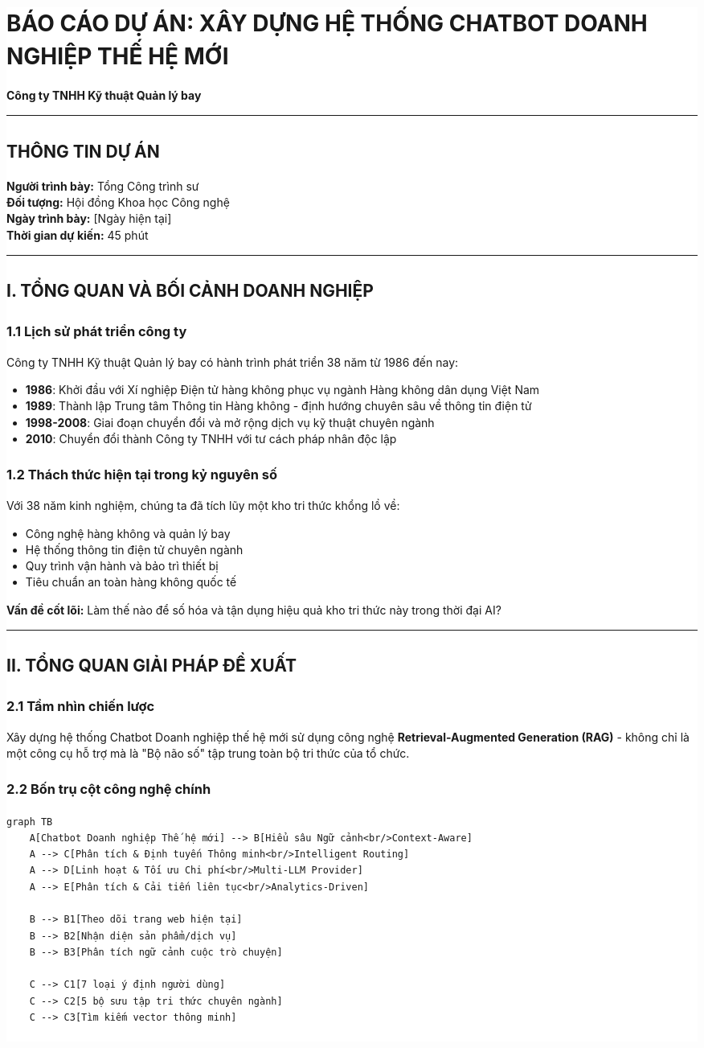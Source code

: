 # BÁO CÁO DỰ ÁN: XÂY DỰNG HỆ THỐNG CHATBOT DOANH NGHIỆP THẾ HỆ MỚI
**Công ty TNHH Kỹ thuật Quản lý bay**

---

## THÔNG TIN DỰ ÁN

**Người trình bày:** Tổng Công trình sư  
**Đối tượng:** Hội đồng Khoa học Công nghệ  
**Ngày trình bày:** [Ngày hiện tại]  
**Thời gian dự kiến:** 45 phút  

---

## I. TỔNG QUAN VÀ BỐI CẢNH DOANH NGHIỆP

### 1.1 Lịch sử phát triển công ty

Công ty TNHH Kỹ thuật Quản lý bay có hành trình phát triển 38 năm từ 1986 đến nay:

- **1986**: Khởi đầu với Xí nghiệp Điện tử hàng không phục vụ ngành Hàng không dân dụng Việt Nam
- **1989**: Thành lập Trung tâm Thông tin Hàng không - định hướng chuyên sâu về thông tin điện tử
- **1998-2008**: Giai đoạn chuyển đổi và mở rộng dịch vụ kỹ thuật chuyên ngành
- **2010**: Chuyển đổi thành Công ty TNHH với tư cách pháp nhân độc lập

### 1.2 Thách thức hiện tại trong kỷ nguyên số

Với 38 năm kinh nghiệm, chúng ta đã tích lũy một kho tri thức khổng lồ về:
- Công nghệ hàng không và quản lý bay
- Hệ thống thông tin điện tử chuyên ngành  
- Quy trình vận hành và bảo trì thiết bị
- Tiêu chuẩn an toàn hàng không quốc tế

**Vấn đề cốt lõi:** Làm thế nào để số hóa và tận dụng hiệu quả kho tri thức này trong thời đại AI?

---

## II. TỔNG QUAN GIẢI PHÁP ĐỀ XUẤT

### 2.1 Tầm nhìn chiến lược

Xây dựng hệ thống Chatbot Doanh nghiệp thế hệ mới sử dụng công nghệ **Retrieval-Augmented Generation (RAG)** - không chỉ là một công cụ hỗ trợ mà là "Bộ não số" tập trung toàn bộ tri thức của tổ chức.

### 2.2 Bốn trụ cột công nghệ chính

```mermaid
graph TB
    A[Chatbot Doanh nghiệp Thế hệ mới] --> B[Hiểu sâu Ngữ cảnh<br/>Context-Aware]
    A --> C[Phân tích & Định tuyến Thông minh<br/>Intelligent Routing]  
    A --> D[Linh hoạt & Tối ưu Chi phí<br/>Multi-LLM Provider]
    A --> E[Phân tích & Cải tiến liên tục<br/>Analytics-Driven]
    
    B --> B1[Theo dõi trang web hiện tại]
    B --> B2[Nhận diện sản phẩm/dịch vụ]
    B --> B3[Phân tích ngữ cảnh cuộc trò chuyện]
    
    C --> C1[7 loại ý định người dùng]
    C --> C2[5 bộ sưu tập tri thức chuyên ngành]
    C --> C3[Tìm kiếm vector thông minh]
    
```
